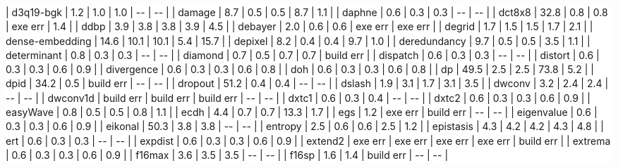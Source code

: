 | d3q19-bgk | 1.2 | 1.0 | 1.0 | -- | -- |
| damage | 8.7 | 0.5 | 0.5 | 8.7 | 1.1 |
| daphne | 0.6 | 0.3 | 0.3 | -- | -- |
| dct8x8 | 32.8 | 0.8 | 0.8 | exe err | 1.4 |
| ddbp | 3.9 | 3.8 | 3.8 | 3.9 | 4.5 |
| debayer | 2.0 | 0.6 | 0.6 | exe err | exe err |
| degrid | 1.7 | 1.5 | 1.5 | 1.7 | 2.1 |
| dense-embedding | 14.6 | 10.1 | 10.1 | 5.4 | 15.7 |
| depixel | 8.2 | 0.4 | 0.4 | 9.7 | 1.0 |
| deredundancy | 9.7 | 0.5 | 0.5 | 3.5 | 1.1 |
| determinant | 0.8 | 0.3 | 0.3 | -- | -- |
| diamond | 0.7 | 0.5 | 0.7 | 0.7 | build err |
| dispatch | 0.6 | 0.3 | 0.3 | -- | -- |
| distort | 0.6 | 0.3 | 0.3 | 0.6 | 0.9 |
| divergence | 0.6 | 0.3 | 0.3 | 0.6 | 0.8 |
| doh | 0.6 | 0.3 | 0.3 | 0.6 | 0.8 |
| dp | 49.5 | 2.5 | 2.5 | 73.8 | 5.2 |
| dpid | 34.2 | 0.5 | build err | -- | -- |
| dropout | 51.2 | 0.4 | 0.4 | -- | -- |
| dslash | 1.9 | 3.1 | 1.7 | 3.1 | 3.5 |
| dwconv | 3.2 | 2.4 | 2.4 | -- | -- |
| dwconv1d | build err | build err | build err | -- | -- |
| dxtc1 | 0.6 | 0.3 | 0.4 | -- | -- |
| dxtc2 | 0.6 | 0.3 | 0.3 | 0.6 | 0.9 |
| easyWave | 0.8 | 0.5 | 0.5 | 0.8 | 1.1 |
| ecdh | 4.4 | 0.7 | 0.7 | 13.3 | 1.7 |
| egs | 1.2 | exe err | build err | -- | -- |
| eigenvalue | 0.6 | 0.3 | 0.3 | 0.6 | 0.9 |
| eikonal | 50.3 | 3.8 | 3.8 | -- | -- |
| entropy | 2.5 | 0.6 | 0.6 | 2.5 | 1.2 |
| epistasis | 4.3 | 4.2 | 4.2 | 4.3 | 4.8 |
| ert | 0.6 | 0.3 | 0.3 | -- | -- |
| expdist | 0.6 | 0.3 | 0.3 | 0.6 | 0.9 |
| extend2 | exe err | exe err | exe err | exe err | build err |
| extrema | 0.6 | 0.3 | 0.3 | 0.6 | 0.9 |
| f16max | 3.6 | 3.5 | 3.5 | -- | -- |
| f16sp | 1.6 | 1.4 | build err | -- | -- |